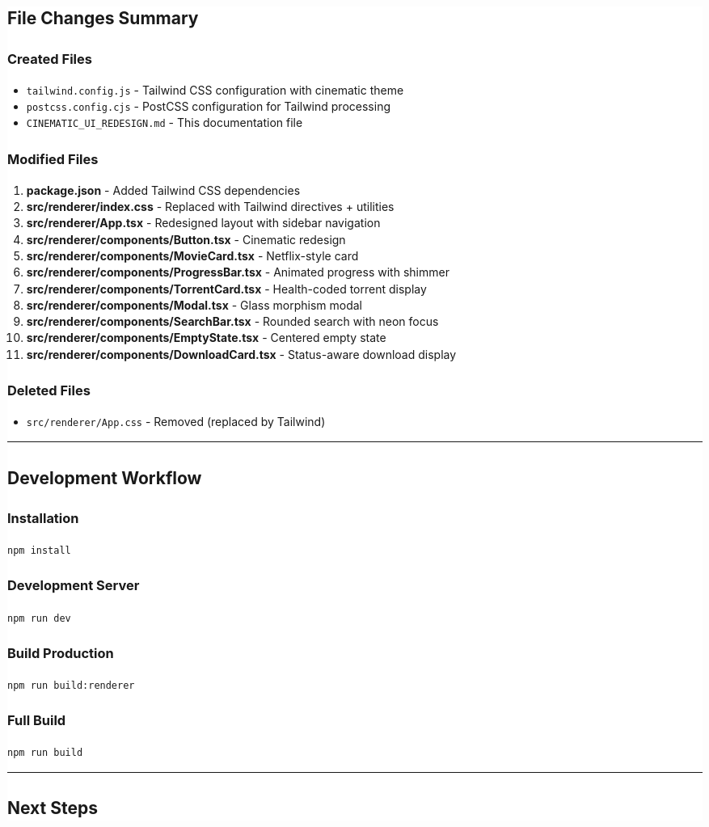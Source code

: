 
## File Changes Summary

### Created Files
- `tailwind.config.js` - Tailwind CSS configuration with cinematic theme
- `postcss.config.cjs` - PostCSS configuration for Tailwind processing
- `CINEMATIC_UI_REDESIGN.md` - This documentation file

### Modified Files
1. **package.json** - Added Tailwind CSS dependencies
2. **src/renderer/index.css** - Replaced with Tailwind directives + utilities
3. **src/renderer/App.tsx** - Redesigned layout with sidebar navigation
4. **src/renderer/components/Button.tsx** - Cinematic redesign
5. **src/renderer/components/MovieCard.tsx** - Netflix-style card
6. **src/renderer/components/ProgressBar.tsx** - Animated progress with shimmer
7. **src/renderer/components/TorrentCard.tsx** - Health-coded torrent display
8. **src/renderer/components/Modal.tsx** - Glass morphism modal
9. **src/renderer/components/SearchBar.tsx** - Rounded search with neon focus
10. **src/renderer/components/EmptyState.tsx** - Centered empty state
11. **src/renderer/components/DownloadCard.tsx** - Status-aware download display

### Deleted Files
- `src/renderer/App.css` - Removed (replaced by Tailwind)

---

## Development Workflow

### Installation
```bash
npm install
```

### Development Server
```bash
npm run dev
```

### Build Production
```bash
npm run build:renderer
```

### Full Build
```bash
npm run build
```

---

## Next Steps
